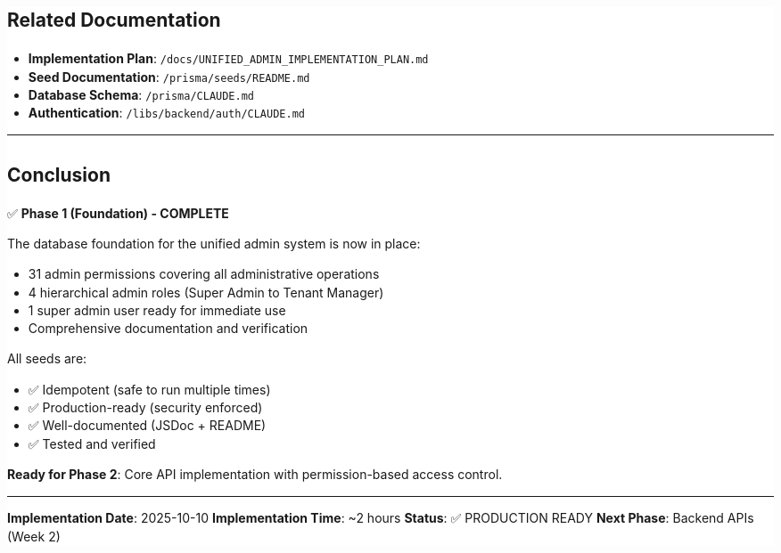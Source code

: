 
## Related Documentation

- **Implementation Plan**: `/docs/UNIFIED_ADMIN_IMPLEMENTATION_PLAN.md`
- **Seed Documentation**: `/prisma/seeds/README.md`
- **Database Schema**: `/prisma/CLAUDE.md`
- **Authentication**: `/libs/backend/auth/CLAUDE.md`

---

## Conclusion

✅ **Phase 1 (Foundation) - COMPLETE**

The database foundation for the unified admin system is now in place:

- 31 admin permissions covering all administrative operations
- 4 hierarchical admin roles (Super Admin to Tenant Manager)
- 1 super admin user ready for immediate use
- Comprehensive documentation and verification

All seeds are:

- ✅ Idempotent (safe to run multiple times)
- ✅ Production-ready (security enforced)
- ✅ Well-documented (JSDoc + README)
- ✅ Tested and verified

**Ready for Phase 2**: Core API implementation with permission-based access control.

---

**Implementation Date**: 2025-10-10
**Implementation Time**: ~2 hours
**Status**: ✅ PRODUCTION READY
**Next Phase**: Backend APIs (Week 2)
